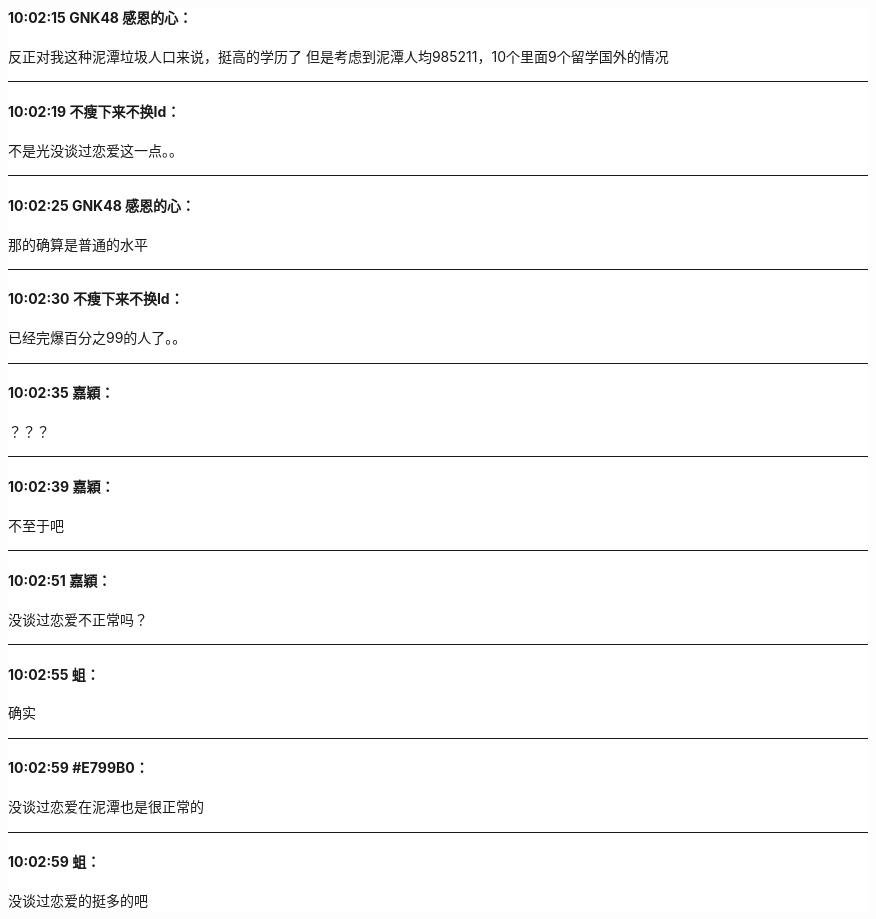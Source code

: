 #### 10:02:15  GNK48 感恩的心：

反正对我这种泥潭垃圾人口来说，挺高的学历了
但是考虑到泥潭人均985211，10个里面9个留学国外的情况

*****

#### 10:02:19  不瘦下来不换Id：

不是光没谈过恋爱这一点。。

*****

#### 10:02:25  GNK48 感恩的心：

那的确算是普通的水平

*****

#### 10:02:30  不瘦下来不换Id：

已经完爆百分之99的人了。。

*****

#### 10:02:35  嘉穎：

？？？

*****

#### 10:02:39  嘉穎：

不至于吧

*****

#### 10:02:51  嘉穎：

没谈过恋爱不正常吗？

*****

#### 10:02:55  蛆：

确实

*****

#### 10:02:59  #E799B0：

没谈过恋爱在泥潭也是很正常的

*****

#### 10:02:59  蛆：

没谈过恋爱的挺多的吧
